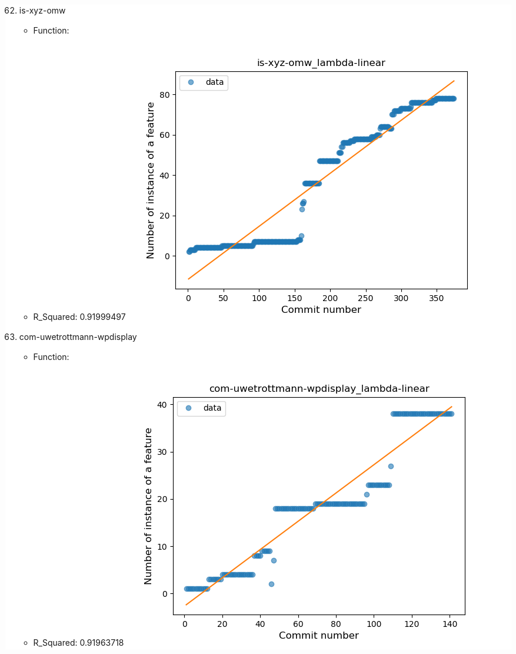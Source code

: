 62. is-xyz-omw

	*  Function: ![equation](http://latex.codecogs.com/svg.latex?0.26319x%20&plus;%20-11.767831)
	* R_Squared: 0.91999497
 ![is-xyz-omwlambda](../plots/is-xyz-omw_lambda_T1.png)

63. com-uwetrottmann-wpdisplay

	*  Function: ![equation](http://latex.codecogs.com/svg.latex?0.299135x%20&plus;%20-2.671226)
	* R_Squared: 0.91963718
 ![com-uwetrottmann-wpdisplaylambda](../plots/com-uwetrottmann-wpdisplay_lambda_T1.png)
